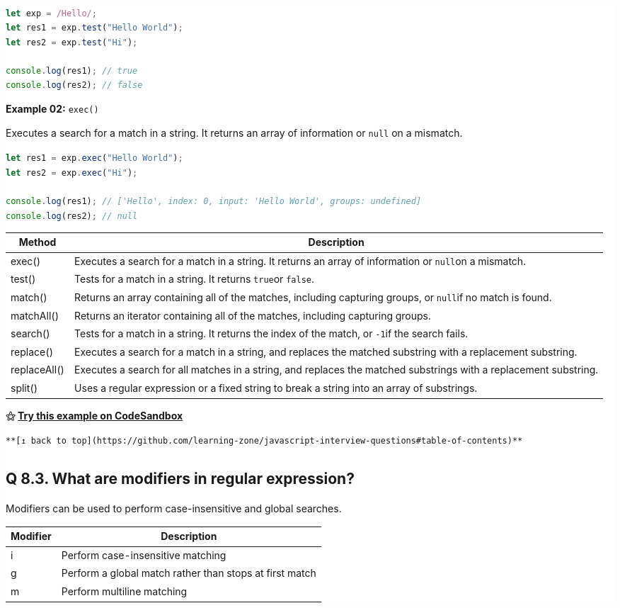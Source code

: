 ```js
let exp = /Hello/;
let res1 = exp.test("Hello World");
let res2 = exp.test("Hi");

console.log(res1); // true
console.log(res2); // false
```

**Example 02:** `exec()`

Executes a search for a match in a string. It returns an array of information or `null` on a mismatch.

```js
let res1 = exp.exec("Hello World");
let res2 = exp.exec("Hi");

console.log(res1); // ['Hello', index: 0, input: 'Hello World', groups: undefined]
console.log(res2); // null
```

| Method       | Description                                                                                                      |
| ------------ | ---------------------------------------------------------------------------------------------------------------- |
| exec()       | Executes a search for a match in a string. It returns an array of information or `null`on a mismatch.          |
| test()       | Tests for a match in a string. It returns `true`or `false`.                                                  |
| match()      | Returns an array containing all of the matches, including capturing groups, or `null`if no match is found.     |
| matchAll()   | Returns an iterator containing all of the matches, including capturing groups.                                   |
| search()     | Tests for a match in a string. It returns the index of the match, or `-1`if the search fails.                  |
| replace()    | Executes a search for a match in a string, and replaces the matched substring with a replacement substring.      |
| replaceAll() | Executes a search for all matches in a string, and replaces the matched substrings with a replacement substring. |
| split()      | Uses a regular expression or a fixed string to break a string into an array of substrings.                       |

**⚝ [Try this example on CodeSandbox](https://codesandbox.io/s/js-regular-expression-fn79dp?file=/src/index.js)**

    **[↥ back to top](https://github.com/learning-zone/javascript-interview-questions#table-of-contents)**

## Q 8.3. What are modifiers in regular expression?

Modifiers can be used to perform case-insensitive and global searches.

| Modifier | Description                                             |
| -------- | ------------------------------------------------------- |
| i        | Perform case-insensitive matching                       |
| g        | Perform a global match rather than stops at first match |
| m        | Perform multiline matching                              |
